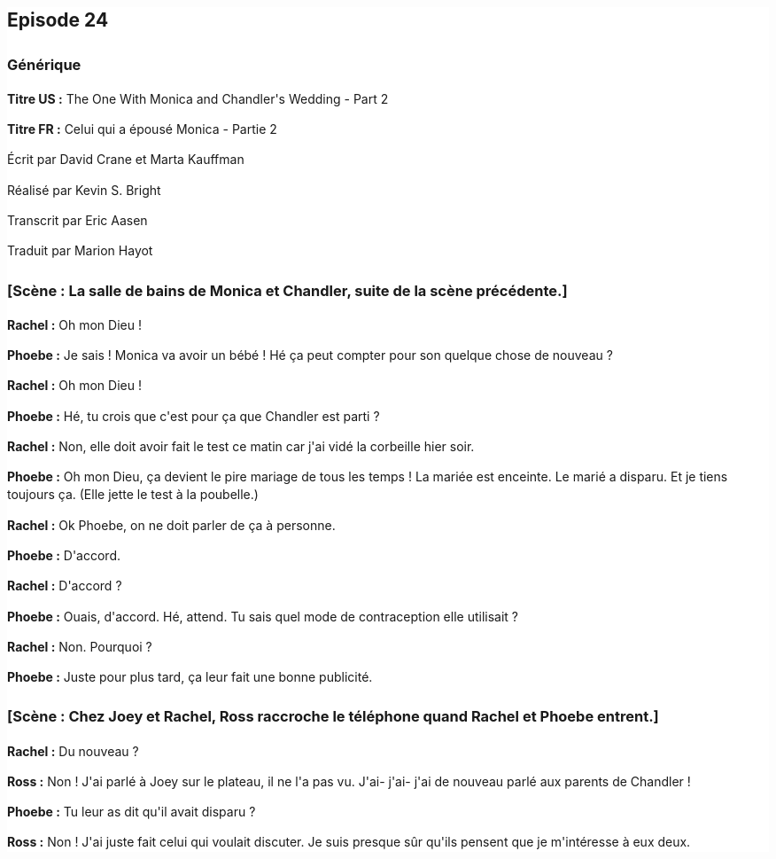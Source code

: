 ## Episode 24

### Générique

**Titre US :** The One With Monica and Chandler's Wedding - Part 2

**Titre FR :** Celui qui a épousé Monica - Partie 2

Écrit par David Crane et Marta Kauffman

Réalisé par Kevin S. Bright

Transcrit par Eric Aasen

Traduit par Marion Hayot



### [Scène : La salle de bains de Monica et Chandler, suite de la scène précédente.]

**Rachel :** Oh mon Dieu !

**Phoebe :** Je sais ! Monica va avoir un bébé ! Hé ça peut compter pour son quelque chose de nouveau ?

**Rachel :** Oh mon Dieu !

**Phoebe :** Hé, tu crois que c'est pour ça que Chandler est parti ?

**Rachel :** Non, elle doit avoir fait le test ce matin car j'ai vidé la corbeille hier soir.

**Phoebe :** Oh mon Dieu, ça devient le pire mariage de tous les temps ! La mariée est enceinte. Le marié a disparu. Et je tiens toujours ça. (Elle jette le test à la poubelle.)

**Rachel :** Ok Phoebe, on ne doit parler de ça à personne.

**Phoebe :** D'accord.

**Rachel :** D'accord ?

**Phoebe :** Ouais, d'accord. Hé, attend. Tu sais quel mode de contraception elle utilisait ?

**Rachel :** Non. Pourquoi ?

**Phoebe :** Juste pour plus tard, ça leur fait une bonne publicité.

### [Scène : Chez Joey et Rachel, Ross raccroche le téléphone quand Rachel et Phoebe entrent.]

**Rachel :** Du nouveau ?

**Ross :** Non ! J'ai parlé à Joey sur le plateau, il ne l'a pas vu. J'ai- j'ai- j'ai de nouveau parlé aux parents de Chandler !

**Phoebe :** Tu leur as dit qu'il avait disparu ?

**Ross :** Non ! J'ai juste fait celui qui voulait discuter. Je suis presque sûr qu'ils pensent que je m'intéresse à eux deux.
